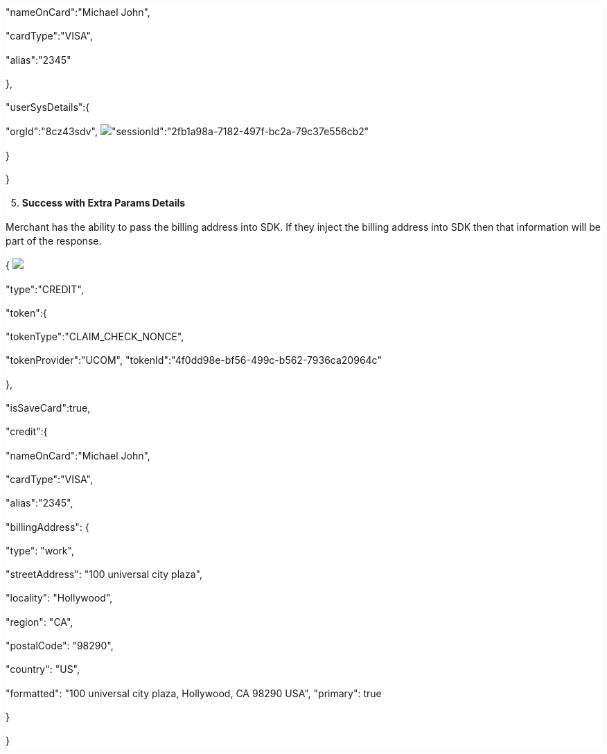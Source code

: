 "nameOnCard":"Michael John", 

"cardType":"VISA", 

"alias":"2345" 

}, 

"userSysDetails":{ 


"orgId":"8cz43sdv", ![](HP.a2aa8847-ce11-46ac-9d67-daa7836546bd.034.png)"sessionId":"2fb1a98a-7182-497f-bc2a-79c37e556cb2"

} 

} 

5. **Success with Extra Params Details** 

Merchant has the ability to pass the billing address into SDK. If they inject the billing address into SDK then that information will be part of the response. 

{   ![](HP.a2aa8847-ce11-46ac-9d67-daa7836546bd.035.png)

"type":"CREDIT", 

"token":{  

"tokenType":"CLAIM\_CHECK\_NONCE", 

"tokenProvider":"UCOM", "tokenId":"4f0dd98e-bf56-499c-b562-7936ca20964c"

}, 

"isSaveCard":true, 

"credit":{ 

"nameOnCard":"Michael John", 

"cardType":"VISA", 

"alias":"2345", 

"billingAddress": { 

"type": "work", 

"streetAddress": "100 universal city plaza", 

"locality": "Hollywood", 

"region": "CA", 

"postalCode": "98290", 

"country": "US", 

"formatted": "100 universal city plaza, Hollywood, CA 98290 USA", "primary": true 

} 

} 
